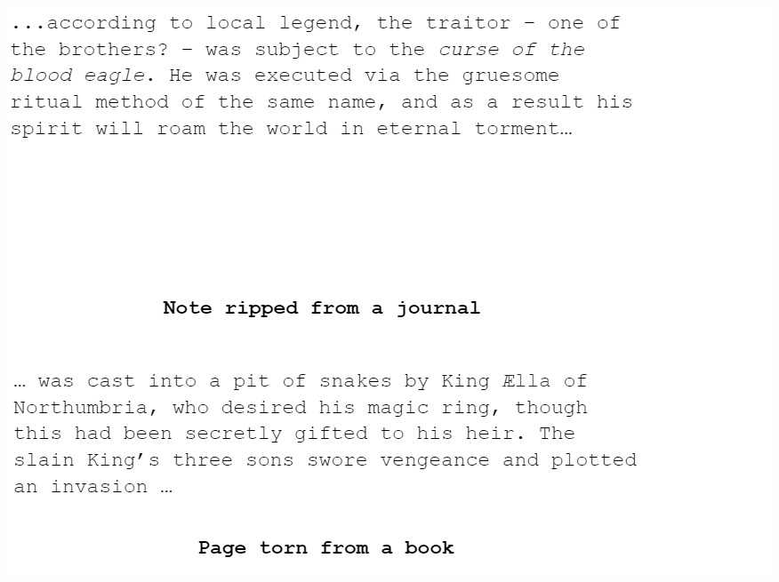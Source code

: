<img src="./images/traitor.jpg"></img>

</div>


<div class="clue">

<img src="./images/vengeance.jpg"></img>

</div>


<div class="clue">
